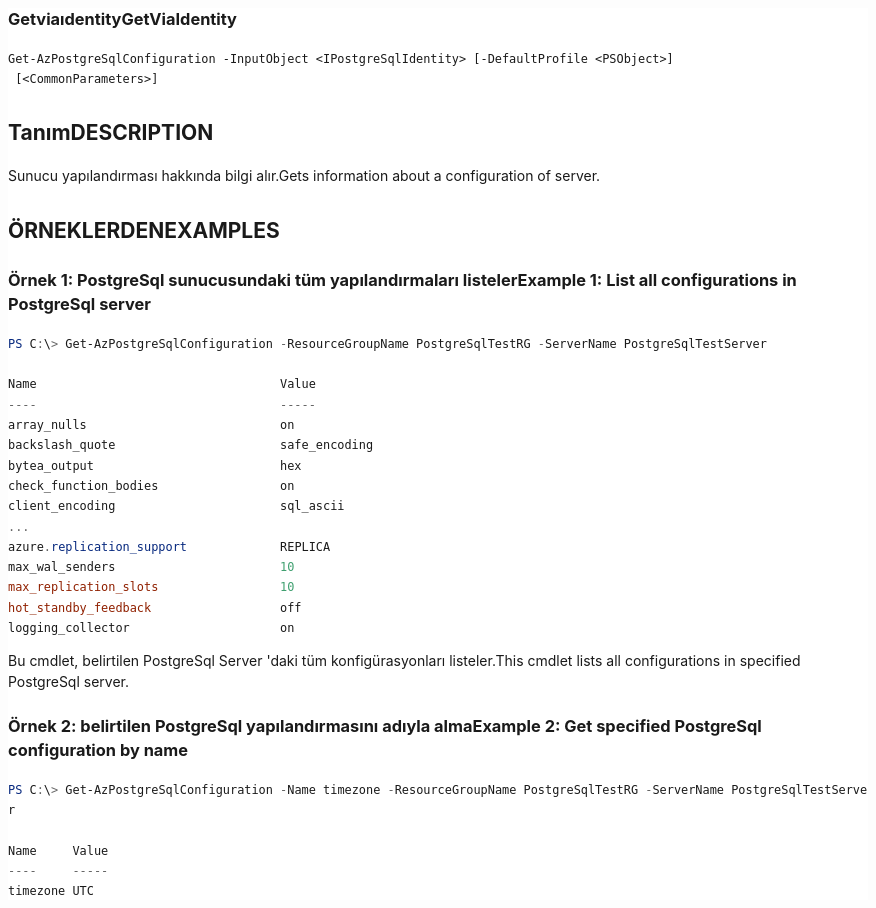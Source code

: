 ### <span data-ttu-id="cd7cd-107">Getviaıdentity</span><span class="sxs-lookup"><span data-stu-id="cd7cd-107">GetViaIdentity</span></span>
```
Get-AzPostgreSqlConfiguration -InputObject <IPostgreSqlIdentity> [-DefaultProfile <PSObject>]
 [<CommonParameters>]
```

## <span data-ttu-id="cd7cd-108">Tanım</span><span class="sxs-lookup"><span data-stu-id="cd7cd-108">DESCRIPTION</span></span>
<span data-ttu-id="cd7cd-109">Sunucu yapılandırması hakkında bilgi alır.</span><span class="sxs-lookup"><span data-stu-id="cd7cd-109">Gets information about a configuration of server.</span></span>

## <span data-ttu-id="cd7cd-110">ÖRNEKLERDEN</span><span class="sxs-lookup"><span data-stu-id="cd7cd-110">EXAMPLES</span></span>

### <span data-ttu-id="cd7cd-111">Örnek 1: PostgreSql sunucusundaki tüm yapılandırmaları listeler</span><span class="sxs-lookup"><span data-stu-id="cd7cd-111">Example 1: List all configurations in PostgreSql server</span></span>
```powershell
PS C:\> Get-AzPostgreSqlConfiguration -ResourceGroupName PostgreSqlTestRG -ServerName PostgreSqlTestServer

Name                                  Value
----                                  -----
array_nulls                           on
backslash_quote                       safe_encoding
bytea_output                          hex
check_function_bodies                 on
client_encoding                       sql_ascii
...
azure.replication_support             REPLICA
max_wal_senders                       10
max_replication_slots                 10
hot_standby_feedback                  off
logging_collector                     on
```

<span data-ttu-id="cd7cd-112">Bu cmdlet, belirtilen PostgreSql Server 'daki tüm konfigürasyonları listeler.</span><span class="sxs-lookup"><span data-stu-id="cd7cd-112">This cmdlet lists all configurations in specified PostgreSql server.</span></span>

### <span data-ttu-id="cd7cd-113">Örnek 2: belirtilen PostgreSql yapılandırmasını adıyla alma</span><span class="sxs-lookup"><span data-stu-id="cd7cd-113">Example 2: Get specified PostgreSql configuration by name</span></span>
```powershell
PS C:\> Get-AzPostgreSqlConfiguration -Name timezone -ResourceGroupName PostgreSqlTestRG -ServerName PostgreSqlTestServer

Name     Value
----     -----
timezone UTC
```
